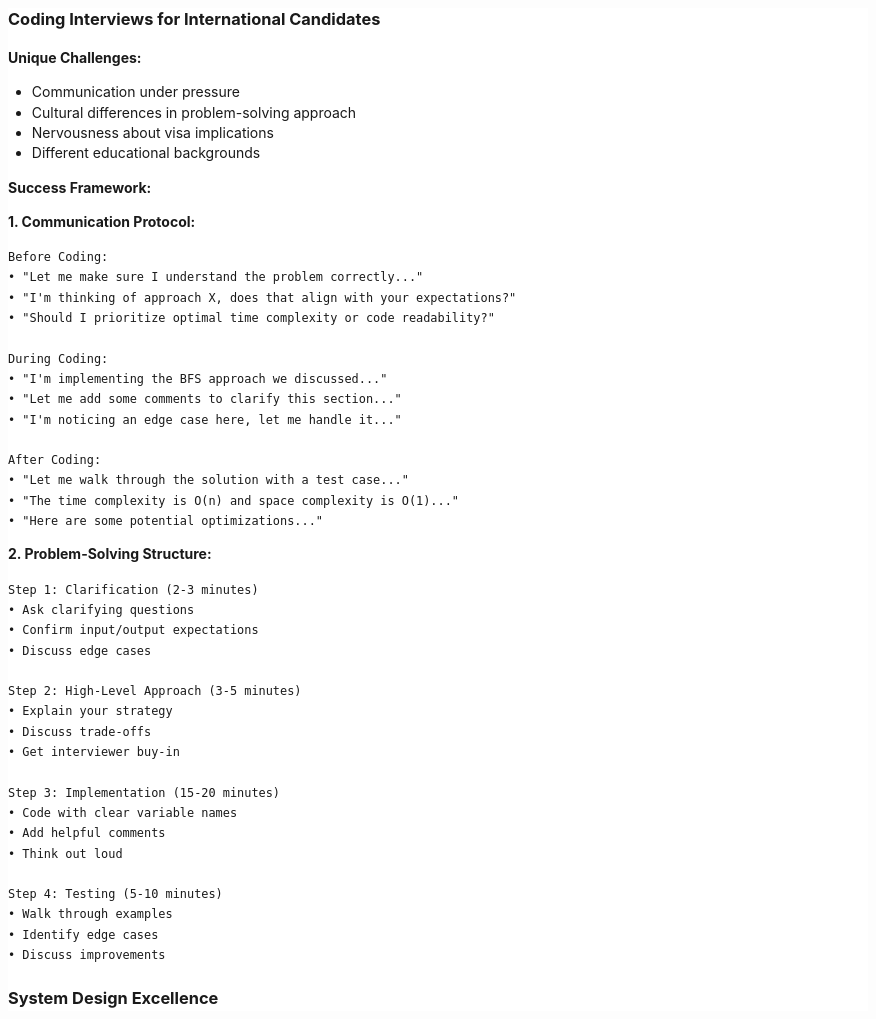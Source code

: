 ### Coding Interviews for International Candidates

**Unique Challenges:**
- Communication under pressure
- Cultural differences in problem-solving approach
- Nervousness about visa implications
- Different educational backgrounds

**Success Framework:**

**1. Communication Protocol:**
```
Before Coding:
• "Let me make sure I understand the problem correctly..."
• "I'm thinking of approach X, does that align with your expectations?"
• "Should I prioritize optimal time complexity or code readability?"

During Coding:
• "I'm implementing the BFS approach we discussed..."
• "Let me add some comments to clarify this section..."
• "I'm noticing an edge case here, let me handle it..."

After Coding:
• "Let me walk through the solution with a test case..."
• "The time complexity is O(n) and space complexity is O(1)..."
• "Here are some potential optimizations..."
```

**2. Problem-Solving Structure:**
```
Step 1: Clarification (2-3 minutes)
• Ask clarifying questions
• Confirm input/output expectations
• Discuss edge cases

Step 2: High-Level Approach (3-5 minutes)
• Explain your strategy
• Discuss trade-offs
• Get interviewer buy-in

Step 3: Implementation (15-20 minutes)
• Code with clear variable names
• Add helpful comments
• Think out loud

Step 4: Testing (5-10 minutes)
• Walk through examples
• Identify edge cases
• Discuss improvements
```

### System Design Excellence
